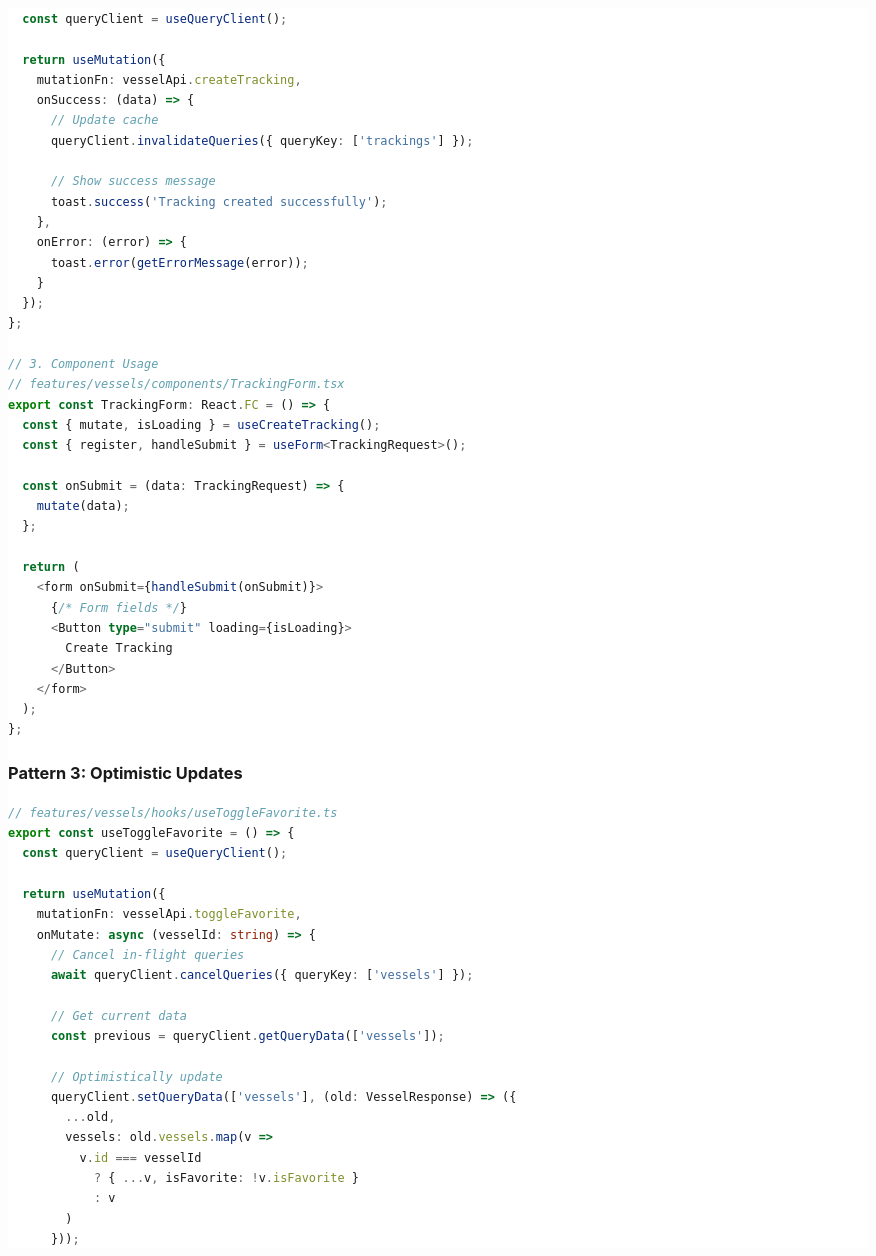 ```typescript
  const queryClient = useQueryClient();
  
  return useMutation({
    mutationFn: vesselApi.createTracking,
    onSuccess: (data) => {
      // Update cache
      queryClient.invalidateQueries({ queryKey: ['trackings'] });
      
      // Show success message
      toast.success('Tracking created successfully');
    },
    onError: (error) => {
      toast.error(getErrorMessage(error));
    }
  });
};

// 3. Component Usage
// features/vessels/components/TrackingForm.tsx
export const TrackingForm: React.FC = () => {
  const { mutate, isLoading } = useCreateTracking();
  const { register, handleSubmit } = useForm<TrackingRequest>();
  
  const onSubmit = (data: TrackingRequest) => {
    mutate(data);
  };
  
  return (
    <form onSubmit={handleSubmit(onSubmit)}>
      {/* Form fields */}
      <Button type="submit" loading={isLoading}>
        Create Tracking
      </Button>
    </form>
  );
};
```

### Pattern 3: Optimistic Updates

```typescript
// features/vessels/hooks/useToggleFavorite.ts
export const useToggleFavorite = () => {
  const queryClient = useQueryClient();
  
  return useMutation({
    mutationFn: vesselApi.toggleFavorite,
    onMutate: async (vesselId: string) => {
      // Cancel in-flight queries
      await queryClient.cancelQueries({ queryKey: ['vessels'] });
      
      // Get current data
      const previous = queryClient.getQueryData(['vessels']);
      
      // Optimistically update
      queryClient.setQueryData(['vessels'], (old: VesselResponse) => ({
        ...old,
        vessels: old.vessels.map(v => 
          v.id === vesselId 
            ? { ...v, isFavorite: !v.isFavorite }
            : v
        )
      }));
```